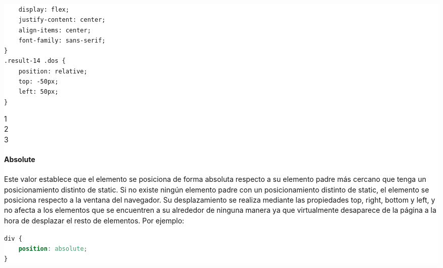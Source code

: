         display: flex;
        justify-content: center;
        align-items: center;
        font-family: sans-serif;
    }
    .result-14 .dos {
        position: relative;
        top: -50px;
        left: 50px;
    }
</style>

<div class="css-result result-14">
    <div>1</div>
    <div class="dos">2</div>
    <div>3</div>
</div>

#### Absolute

Este valor establece que el elemento se posiciona de forma absoluta respecto a su elemento padre más cercano que tenga un posicionamiento distinto de static. Si no existe ningún elemento padre con un posicionamiento distinto de static, el elemento se posiciona respecto a la ventana del navegador. Su desplazamiento se realiza mediante las propiedades top, right, bottom y left, y no afecta a los elementos que se encuentren a su alrededor de ninguna manera ya que virtualmente desaparece de la página a la hora de desplazar el resto de elementos. Por ejemplo:

```css
div {
    position: absolute;
}
```

<style>
    .result-15 {
        display: flex;
        justify-content: center;
        align-items: center;
        background-color: #eee;
        padding: 20px !important;
        height: 250px;
        position: relative;
    }
    .result-15 div {
        width: 100px;
        height: 100px;
        background-color: #ccc;
        border: 1px solid grey;
        border-radius: 5px;
        font-size: 50px;
        display: flex;
        justify-content: center;
        align-items: center;
        font-family: sans-serif;
    }
    .result-15 .dos {
        position: absolute;
        top: 50px;
        left: 50px;
    }
</style>
